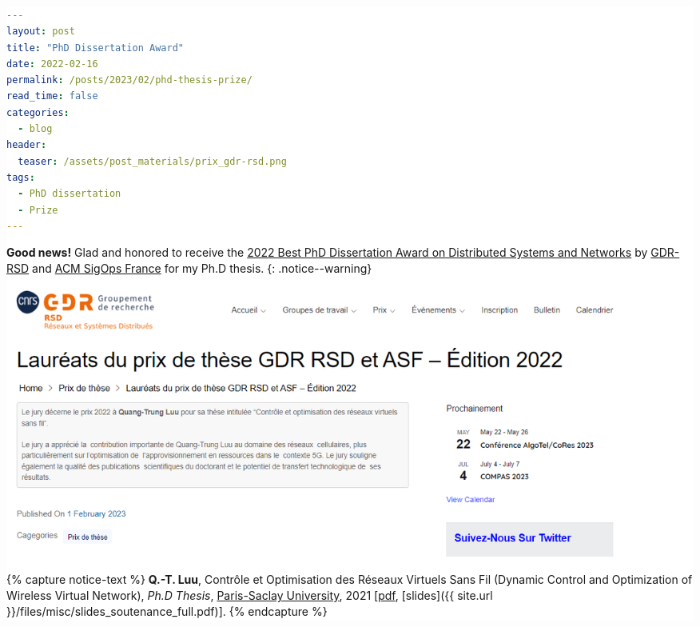 ```yaml
---
layout: post
title: "PhD Dissertation Award"
date: 2022-02-16
permalink: /posts/2023/02/phd-thesis-prize/ 
read_time: false
categories:
  - blog
header:
  teaser: /assets/post_materials/prix_gdr-rsd.png
tags:
  - PhD dissertation
  - Prize
---
```


**Good news!** Glad and honored to receive the [2022 Best PhD Dissertation Award on Distributed Systems and Networks](https://gdr-rsd.fr/laureats-prix-de-these-2022/) by [GDR-RSD](https://gdr-rsd.fr/) and [ACM SigOps France](http://www.sigops-france.fr/) for my Ph.D thesis.
{: .notice--warning}


<img src="/assets/post_materials/prix_gdr-rsd.png" width="90%" height="90%">



{% capture notice-text %}
**Q.-T. Luu**, Contrôle et Optimisation des Réseaux Virtuels Sans Fil (Dynamic Control and Optimization of Wireless Virtual Network), 
*Ph.D Thesis*, [Paris-Saclay University](https://www.universite-paris-saclay.fr/), 2021 [[pdf](https://hal.archives-ouvertes.fr/tel-03351942), [slides]({{ site.url }}/files/misc/slides_soutenance_full.pdf)].
{% endcapture %}
